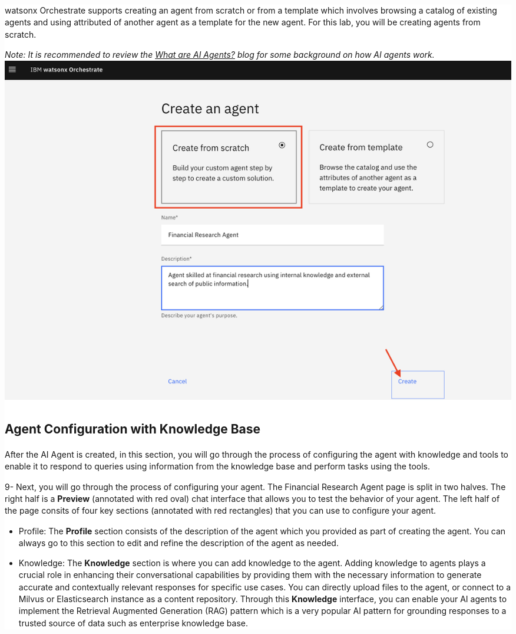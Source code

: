 watsonx Orchestrate supports creating an agent from scratch or from a template which involves browsing a catalog of existing agents and using attributed of another agent as a template for the new agent. For this lab, you will be creating agents from scratch.

*Note: It is recommended to review the [What are AI Agents?](https://www.ibm.com/think/topics/ai-agents) blog for some background on how AI agents work.*
![wxo financial research agent](images/wxo-financial-research-agent.png) 

## Agent Configuration with Knowledge Base
After the AI Agent is created, in this section, you will go through the process of configuring the agent with knowledge and tools to enable it to respond to queries using information from the knowledge base and perform tasks using the tools.

9- Next, you will go through the process of configuring your agent. The Financial Research Agent page is split in two halves. The right half is a **Preview** (annotated with red oval) chat interface that allows you to test the behavior of your agent. The left half of the page consits of four key sections (annotated with red rectangles) that you can use to configure your agent.

   - Profile: The **Profile** section consists of the description of the agent which you provided as part of creating the agent. You can always go to this section to edit and refine the description of the agent as needed.

   - Knowledge: The **Knowledge** section is where you can add knowledge to the agent. Adding knowledge to agents plays a crucial role in enhancing their conversational capabilities by providing them with the necessary information to generate accurate and contextually relevant responses for specific use cases. You can directly upload files to the agent, or connect to a Milvus or Elasticsearch instance as a content repository. Through this **Knowledge** interface, you can enable your AI agents to implement the Retrieval Augmented Generation (RAG) pattern which is a very popular AI pattern for grounding responses to a trusted source of data such as enterprise knowledge base.
   